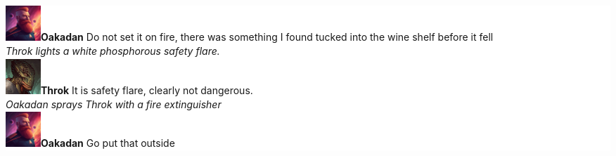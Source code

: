 <img src="../images/auto/Oakadan.png" alt="Oakadan" width="50" height="50">**Oakadan** Do not set it on fire, there was something I found tucked into the wine shelf before it fell<br />
*Throk lights a white phosphorous safety flare.*<br />
<img src="../images/auto/Throk.png" alt="Throk" width="50" height="50">**Throk** It is safety flare, clearly not dangerous.<br />
*Oakadan sprays Throk with a fire extinguisher*<br />
<img src="../images/auto/Oakadan.png" alt="Oakadan" width="50" height="50">**Oakadan** Go put that outside<br />